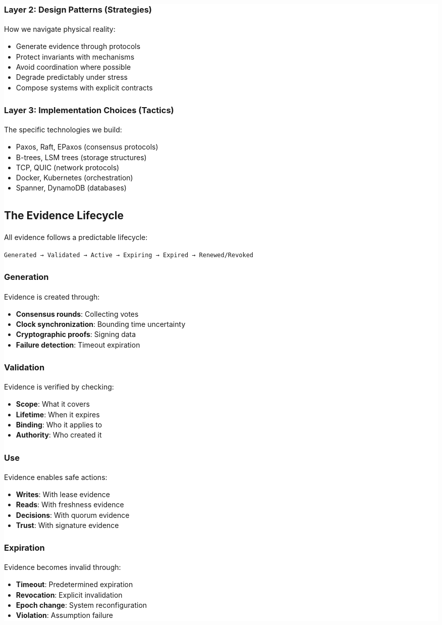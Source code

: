 ### Layer 2: Design Patterns (Strategies)
How we navigate physical reality:
- Generate evidence through protocols
- Protect invariants with mechanisms
- Avoid coordination where possible
- Degrade predictably under stress
- Compose systems with explicit contracts

### Layer 3: Implementation Choices (Tactics)
The specific technologies we build:
- Paxos, Raft, EPaxos (consensus protocols)
- B-trees, LSM trees (storage structures)
- TCP, QUIC (network protocols)
- Docker, Kubernetes (orchestration)
- Spanner, DynamoDB (databases)

## The Evidence Lifecycle

All evidence follows a predictable lifecycle:

```
Generated → Validated → Active → Expiring → Expired → Renewed/Revoked
```

### Generation
Evidence is created through:
- **Consensus rounds**: Collecting votes
- **Clock synchronization**: Bounding time uncertainty
- **Cryptographic proofs**: Signing data
- **Failure detection**: Timeout expiration

### Validation
Evidence is verified by checking:
- **Scope**: What it covers
- **Lifetime**: When it expires
- **Binding**: Who it applies to
- **Authority**: Who created it

### Use
Evidence enables safe actions:
- **Writes**: With lease evidence
- **Reads**: With freshness evidence
- **Decisions**: With quorum evidence
- **Trust**: With signature evidence

### Expiration
Evidence becomes invalid through:
- **Timeout**: Predetermined expiration
- **Revocation**: Explicit invalidation
- **Epoch change**: System reconfiguration
- **Violation**: Assumption failure
